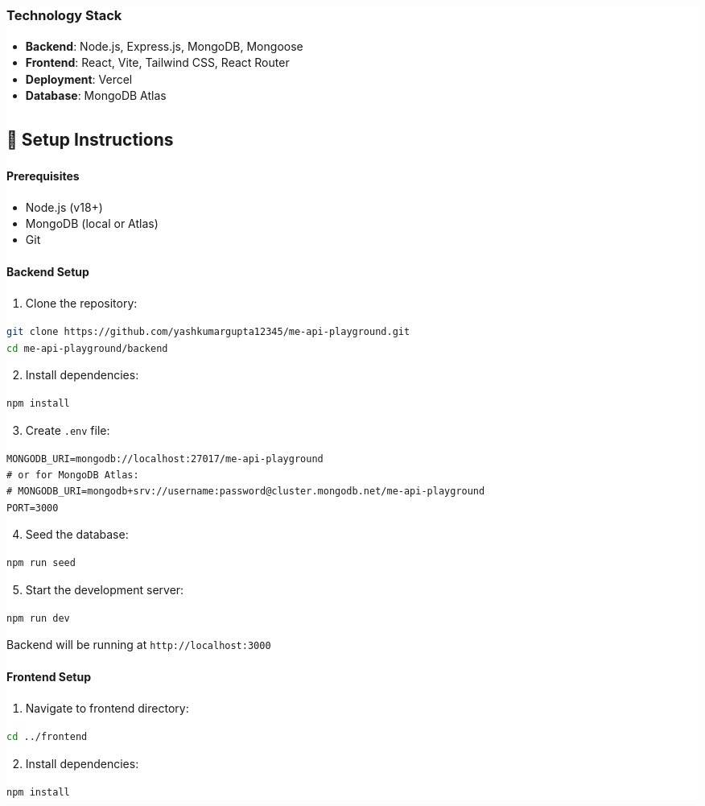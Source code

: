 ### Technology Stack
- **Backend**: Node.js, Express.js, MongoDB, Mongoose
- **Frontend**: React, Vite, Tailwind CSS, React Router
- **Deployment**: Vercel
- **Database**: MongoDB Atlas

## 🚀 Setup Instructions

#### Prerequisites
- Node.js (v18+)
- MongoDB (local or Atlas)
- Git

#### Backend Setup
1. Clone the repository:
```bash
git clone https://github.com/yashkumargupta12345/me-api-playground.git
cd me-api-playground/backend
```

2. Install dependencies:
```bash
npm install
```

3. Create `.env` file:
```env
MONGODB_URI=mongodb://localhost:27017/me-api-playground
# or for MongoDB Atlas:
# MONGODB_URI=mongodb+srv://username:password@cluster.mongodb.net/me-api-playground
PORT=3000
```

4. Seed the database:
```bash
npm run seed
```

5. Start the development server:
```bash
npm run dev
```

Backend will be running at `http://localhost:3000`

#### Frontend Setup
1. Navigate to frontend directory:
```bash
cd ../frontend
```

2. Install dependencies:
```bash
npm install
```
